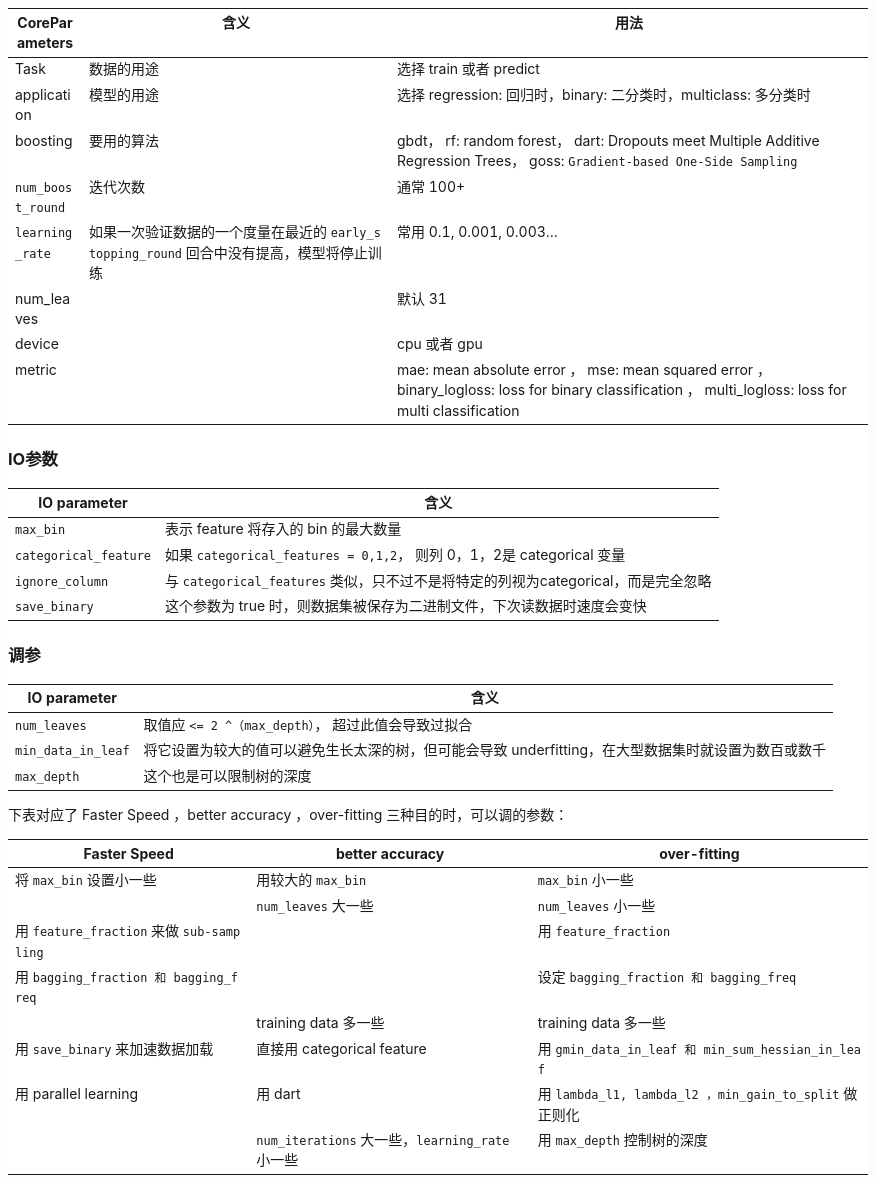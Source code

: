 | CoreParameters    | 含义                                                         | 用法                                                         |
| ----------------- | ------------------------------------------------------------ | ------------------------------------------------------------ |
| Task              | 数据的用途                                                   | 选择 train 或者 predict                                      |
| application       | 模型的用途                                                   | 选择 regression: 回归时，binary: 二分类时，multiclass: 多分类时 |
| boosting          | 要用的算法                                                   | gbdt， rf: random forest， dart: Dropouts meet Multiple Additive Regression Trees， goss: `Gradient-based One-Side Sampling` |
| `num_boost_round` | 迭代次数                                                     | 通常 100+                                                    |
| `learning_rate`   | 如果一次验证数据的一个度量在最近的 `early_stopping_round` 回合中没有提高，模型将停止训练 | 常用 0.1, 0.001, 0.003…                                      |
| num_leaves        |                                                              | 默认 31                                                      |
| device            |                                                              | cpu 或者 gpu                                                 |
| metric            |                                                              | mae: mean absolute error ， mse: mean squared error ， binary_logloss: loss for binary classification ， multi_logloss: loss for multi classification |

### IO参数

| IO parameter          | 含义                                                         |
| --------------------- | ------------------------------------------------------------ |
| `max_bin`             | 表示 feature 将存入的 bin 的最大数量                         |
| `categorical_feature` | 如果 `categorical_features = 0,1,2`， 则列 0，1，2是 categorical 变量 |
| `ignore_column`       | 与 `categorical_features` 类似，只不过不是将特定的列视为categorical，而是完全忽略 |
| `save_binary`         | 这个参数为 true 时，则数据集被保存为二进制文件，下次读数据时速度会变快 |

### 调参

| IO parameter       | 含义                                                         |
| ------------------ | ------------------------------------------------------------ |
| `num_leaves`       | 取值应 `<= 2 ^（max_depth）`， 超过此值会导致过拟合          |
| `min_data_in_leaf` | 将它设置为较大的值可以避免生长太深的树，但可能会导致 underfitting，在大型数据集时就设置为数百或数千 |
| `max_depth`        | 这个也是可以限制树的深度                                     |

下表对应了 Faster Speed ，better accuracy ，over-fitting 三种目的时，可以调的参数：

| Faster Speed                              | better accuracy                                 | over-fitting                                           |
| ----------------------------------------- | ----------------------------------------------- | ------------------------------------------------------ |
| 将 `max_bin` 设置小一些                   | 用较大的 `max_bin`                              | `max_bin` 小一些                                       |
|                                           | `num_leaves` 大一些                             | `num_leaves` 小一些                                    |
| 用 `feature_fraction` 来做 `sub-sampling` |                                                 | 用 `feature_fraction`                                  |
| 用 `bagging_fraction 和 bagging_freq`     |                                                 | 设定 `bagging_fraction 和 bagging_freq`                |
|                                           | training data 多一些                            | training data 多一些                                   |
| 用 `save_binary` 来加速数据加载           | 直接用 categorical feature                      | 用 `gmin_data_in_leaf 和 min_sum_hessian_in_leaf`      |
| 用 parallel learning                      | 用 dart                                         | 用 `lambda_l1, lambda_l2 ，min_gain_to_split` 做正则化 |
|                                           | `num_iterations` 大一些，`learning_rate` 小一些 | 用 `max_depth` 控制树的深度                            |
